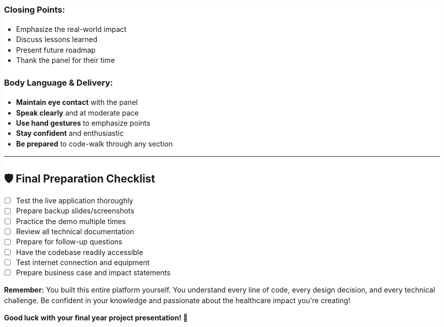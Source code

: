 ### **Closing Points:**
- Emphasize the real-world impact
- Discuss lessons learned
- Present future roadmap
- Thank the panel for their time

### **Body Language & Delivery:**
- **Maintain eye contact** with the panel
- **Speak clearly** and at moderate pace
- **Use hand gestures** to emphasize points
- **Stay confident** and enthusiastic
- **Be prepared** to code-walk through any section

---

## 🛡️ **Final Preparation Checklist**

- [ ] Test the live application thoroughly
- [ ] Prepare backup slides/screenshots
- [ ] Practice the demo multiple times
- [ ] Review all technical documentation
- [ ] Prepare for follow-up questions
- [ ] Have the codebase readily accessible
- [ ] Test internet connection and equipment
- [ ] Prepare business case and impact statements

**Remember:** You built this entire platform yourself. You understand every line of code, every design decision, and every technical challenge. Be confident in your knowledge and passionate about the healthcare impact you're creating!

**Good luck with your final year project presentation! 🚀**